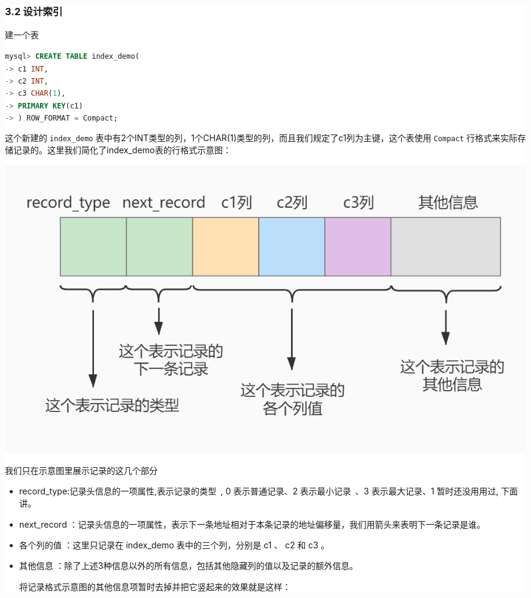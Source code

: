 ### 3.2 设计索引

建一个表

```sql
mysql> CREATE TABLE index_demo(
-> c1 INT,
-> c2 INT,
-> c3 CHAR(1),
-> PRIMARY KEY(c1)
-> ) ROW_FORMAT = Compact;
```

这个新建的 `index_demo` 表中有2个INT类型的列，1个CHAR(1)类型的列，而且我们规定了c1列为主键，这个表使用 `Compact` 行格式来实际存储记录的。这里我们简化了index_demo表的行格式示意图：

![image-20220208130351114](pic/image-20220208130351114.png)

我们只在示意图里展示记录的这几个部分 

- record_type:记录头信息的一项属性,表示记录的类型 , 0 表示普通记录、2 表示最小记录 、3 表示最大记录、1 暂时还没用用过, 下面讲。

- next_record ：记录头信息的一项属性，表示下一条地址相对于本条记录的地址偏移量，我们用箭头来表明下一条记录是谁。

- 各个列的值 ：这里只记录在 index_demo 表中的三个列，分别是 c1 、 c2 和 c3 。 

- 其他信息 ：除了上述3种信息以外的所有信息，包括其他隐藏列的值以及记录的额外信息。

  将记录格式示意图的其他信息项暂时去掉并把它竖起来的效果就是这样：
